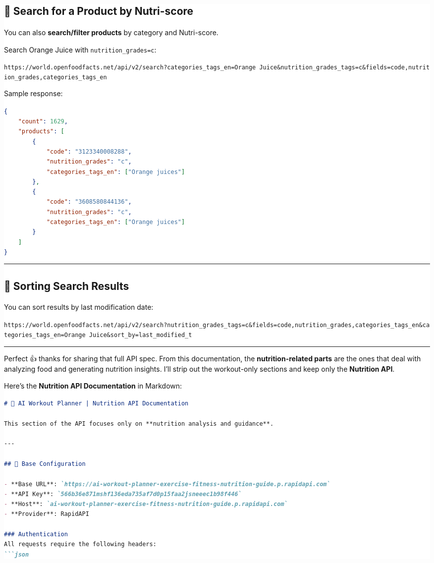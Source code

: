 
## 🔎 Search for a Product by Nutri-score

You can also **search/filter products** by category and Nutri-score.

Search Orange Juice with `nutrition_grades=c`:

```
https://world.openfoodfacts.net/api/v2/search?categories_tags_en=Orange Juice&nutrition_grades_tags=c&fields=code,nutrition_grades,categories_tags_en
```

Sample response:

```json
{
    "count": 1629,
    "products": [
        {
            "code": "3123340008288",
            "nutrition_grades": "c",
            "categories_tags_en": ["Orange juices"]
        },
        {
            "code": "3608580844136",
            "nutrition_grades": "c",
            "categories_tags_en": ["Orange juices"]
        }
    ]
}
```

---

## 📑 Sorting Search Results

You can sort results by last modification date:

```
https://world.openfoodfacts.net/api/v2/search?nutrition_grades_tags=c&fields=code,nutrition_grades,categories_tags_en&categories_tags_en=Orange Juice&sort_by=last_modified_t
```

---

Perfect 👍 thanks for sharing that full API spec.
From this documentation, the **nutrition-related parts** are the ones that deal with analyzing food and generating nutrition insights. I’ll strip out the workout-only sections and keep only the **Nutrition API**.

Here’s the **Nutrition API Documentation** in Markdown:

````markdown
# 🥗 AI Workout Planner | Nutrition API Documentation

This section of the API focuses only on **nutrition analysis and guidance**.

---

## 🔑 Base Configuration

- **Base URL**: `https://ai-workout-planner-exercise-fitness-nutrition-guide.p.rapidapi.com`
- **API Key**: `566b36e871mshf136eda735af7d0p15faa2jsneeec1b98f446`
- **Host**: `ai-workout-planner-exercise-fitness-nutrition-guide.p.rapidapi.com`
- **Provider**: RapidAPI

### Authentication
All requests require the following headers:
```json
````